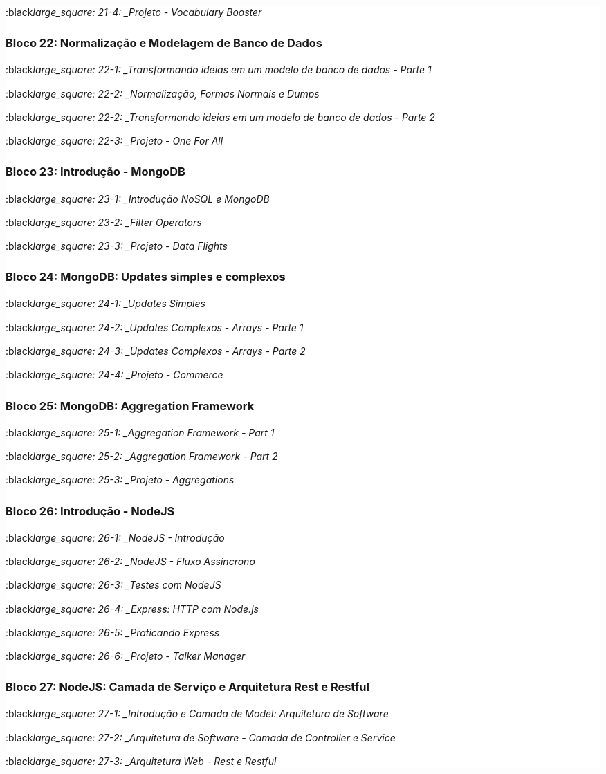 :black*large_square: 21-4: \_Projeto - Vocabulary Booster*

### Bloco 22: Normalização e Modelagem de Banco de Dados

:black*large_square: 22-1: \_Transformando ideias em um modelo de banco de dados - Parte 1*

:black*large_square: 22-2: \_Normalização, Formas Normais e Dumps*

:black*large_square: 22-2: \_Transformando ideias em um modelo de banco de dados - Parte 2*

:black*large_square: 22-3: \_Projeto - One For All*

### Bloco 23: Introdução - MongoDB

:black*large_square: 23-1: \_Introdução NoSQL e MongoDB*

:black*large_square: 23-2: \_Filter Operators*

:black*large_square: 23-3: \_Projeto - Data Flights*

### Bloco 24: MongoDB: Updates simples e complexos

:black*large_square: 24-1: \_Updates Simples*

:black*large_square: 24-2: \_Updates Complexos - Arrays - Parte 1*

:black*large_square: 24-3: \_Updates Complexos - Arrays - Parte 2*

:black*large_square: 24-4: \_Projeto - Commerce*

### Bloco 25: MongoDB: Aggregation Framework

:black*large_square: 25-1: \_Aggregation Framework - Part 1*

:black*large_square: 25-2: \_Aggregation Framework - Part 2*

:black*large_square: 25-3: \_Projeto - Aggregations*

### Bloco 26: Introdução - NodeJS

:black*large_square: 26-1: \_NodeJS - Introdução*

:black*large_square: 26-2: \_NodeJS - Fluxo Assí­ncrono*

:black*large_square: 26-3: \_Testes com NodeJS*

:black*large_square: 26-4: \_Express: HTTP com Node.js*

:black*large_square: 26-5: \_Praticando Express*

:black*large_square: 26-6: \_Projeto - Talker Manager*

### Bloco 27: NodeJS: Camada de Serviço e Arquitetura Rest e Restful

:black*large_square: 27-1: \_Introdução e Camada de Model: Arquitetura de Software*

:black*large_square: 27-2: \_Arquitetura de Software - Camada de Controller e Service*

:black*large_square: 27-3: \_Arquitetura Web - Rest e Restful*
